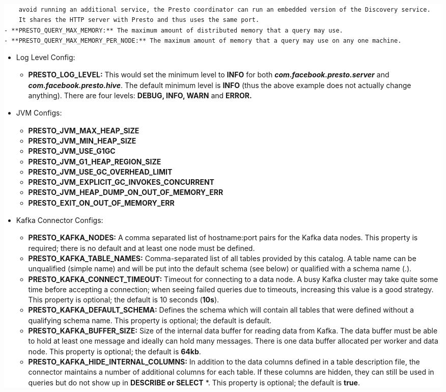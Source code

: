         avoid running an additional service, the Presto coordinator can run an embedded version of the Discovery service. 
        It shares the HTTP server with Presto and thus uses the same port.
    - **PRESTO_QUERY_MAX_MEMORY:** The maximum amount of distributed memory that a query may use.
    - **PRESTO_QUERY_MAX_MEMORY_PER_NODE:** The maximum amount of memory that a query may use on any one machine.

- Log Level Config:
    - **PRESTO_LOG_LEVEL:** This would set the minimum level to **INFO** for both ***com.facebook.presto.server*** and 
        ***com.facebook.presto.hive***. The default minimum level is **INFO** (thus the above example does not actually change anything). 
        There are four levels: **DEBUG, INFO, WARN** and **ERROR.**

- JVM Configs:
    - **PRESTO_JVM_MAX_HEAP_SIZE**
    - **PRESTO_JVM_MIN_HEAP_SIZE**
    - **PRESTO_JVM_USE_G1GC**
    - **PRESTO_JVM_G1_HEAP_REGION_SIZE**
    - **PRESTO_JVM_USE_GC_OVERHEAD_LIMIT**
    - **PRESTO_JVM_EXPLICIT_GC_INVOKES_CONCURRENT**
    - **PRESTO_JVM_HEAP_DUMP_ON_OUT_OF_MEMORY_ERR**
    - **PRESTO_EXIT_ON_OUT_OF_MEMORY_ERR**

- Kafka Connector Configs: 
    - **PRESTO_KAFKA_NODES:** A comma separated list of hostname:port pairs for the Kafka data nodes.
        This property is required; there is no default and at least one node must be defined.
    - **PRESTO_KAFKA_TABLE_NAMES:** Comma-separated list of all tables provided by this catalog. A table name can be 
        unqualified (simple name) and will be put into the default schema (see below) or qualified with a schema name 
        (<schema-name>.<table-name>).
    - **PRESTO_KAFKA_CONNECT_TIMEOUT:** Timeout for connecting to a data node. A busy Kafka cluster may take quite some 
        time before accepting a connection; when seeing failed queries due to timeouts, increasing this value is a good 
        strategy. This property is optional; the default is 10 seconds (**10s**).
    - **PRESTO_KAFKA_DEFAULT_SCHEMA:** Defines the schema which will contain all tables that were defined without a 
        qualifying schema name. This property is optional; the default is default.
    - **PRESTO_KAFKA_BUFFER_SIZE:** Size of the internal data buffer for reading data from Kafka. The data buffer must 
        be able to hold at least one message and ideally can hold many messages. There is one data buffer allocated per 
        worker and data node. This property is optional; the default is **64kb**.
    - **PRESTO_KAFKA_HIDE_INTERNAL_COLUMNS:** In addition to the data columns defined in a table description file, the 
        connector maintains a number of additional columns for each table. If these columns are hidden, they can still 
        be used in queries but do not show up in **DESCRIBE <table-name> or SELECT** *. This property is optional; the default 
        is **true**.
                                             